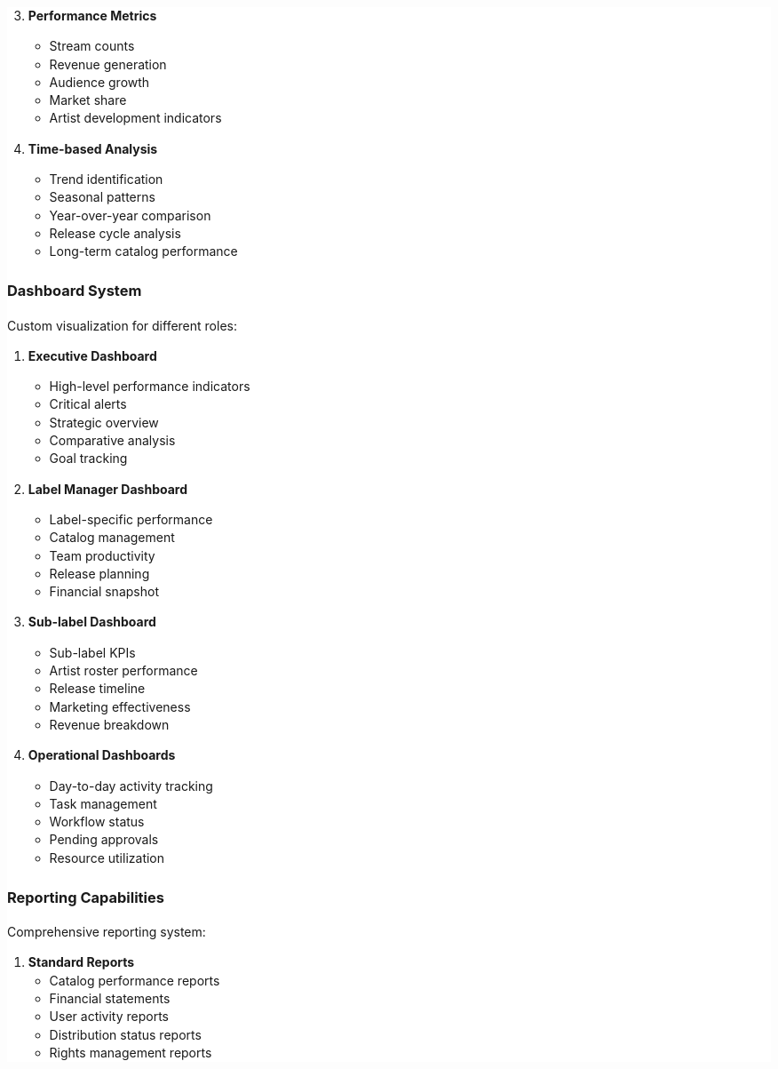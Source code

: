3. **Performance Metrics**
   - Stream counts
   - Revenue generation
   - Audience growth
   - Market share
   - Artist development indicators

4. **Time-based Analysis**
   - Trend identification
   - Seasonal patterns
   - Year-over-year comparison
   - Release cycle analysis
   - Long-term catalog performance

### Dashboard System

Custom visualization for different roles:

1. **Executive Dashboard**
   - High-level performance indicators
   - Critical alerts
   - Strategic overview
   - Comparative analysis
   - Goal tracking

2. **Label Manager Dashboard**
   - Label-specific performance
   - Catalog management
   - Team productivity
   - Release planning
   - Financial snapshot

3. **Sub-label Dashboard**
   - Sub-label KPIs
   - Artist roster performance
   - Release timeline
   - Marketing effectiveness
   - Revenue breakdown

4. **Operational Dashboards**
   - Day-to-day activity tracking
   - Task management
   - Workflow status
   - Pending approvals
   - Resource utilization

### Reporting Capabilities

Comprehensive reporting system:

1. **Standard Reports**
   - Catalog performance reports
   - Financial statements
   - User activity reports
   - Distribution status reports
   - Rights management reports
